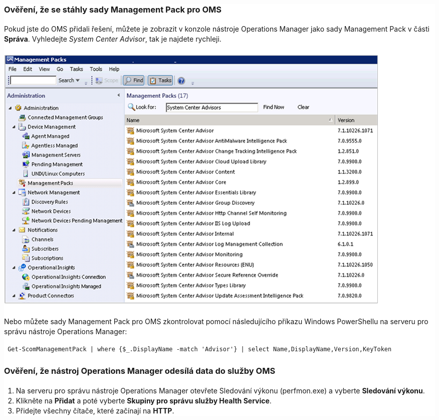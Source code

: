 ### <a name="to-validate-that-oms-management-packs-are-downloaded"></a>Ověření, že se stáhly sady Management Pack pro OMS
Pokud jste do OMS přidali řešení, můžete je zobrazit v konzole nástroje Operations Manager jako sady Management Pack v části **Správa**. Vyhledejte *System Center Advisor*, tak je najdete rychleji.<br>  
   ![stažené sady Management Pack](./media/log-analytics-proxy-firewall/proxy-mpdownloaded.png)  <br>  
Nebo můžete sady Management Pack pro OMS zkontrolovat pomocí následujícího příkazu Windows PowerShellu na serveru pro správu nástroje Operations Manager:

   ```  
    Get-ScomManagementPack | where {$_.DisplayName -match 'Advisor'} | select Name,DisplayName,Version,KeyToken
   ```  

### <a name="to-validate-that-operations-manager-is-sending-data-to-the-oms-service"></a>Ověření, že nástroj Operations Manager odesílá data do služby OMS
1. Na serveru pro správu nástroje Operations Manager otevřete Sledování výkonu (perfmon.exe) a vyberte **Sledování výkonu**.
2. Klikněte na **Přidat** a poté vyberte **Skupiny pro správu služby Health Service**.
3. Přidejte všechny čítače, které začínají na **HTTP**.<br>  